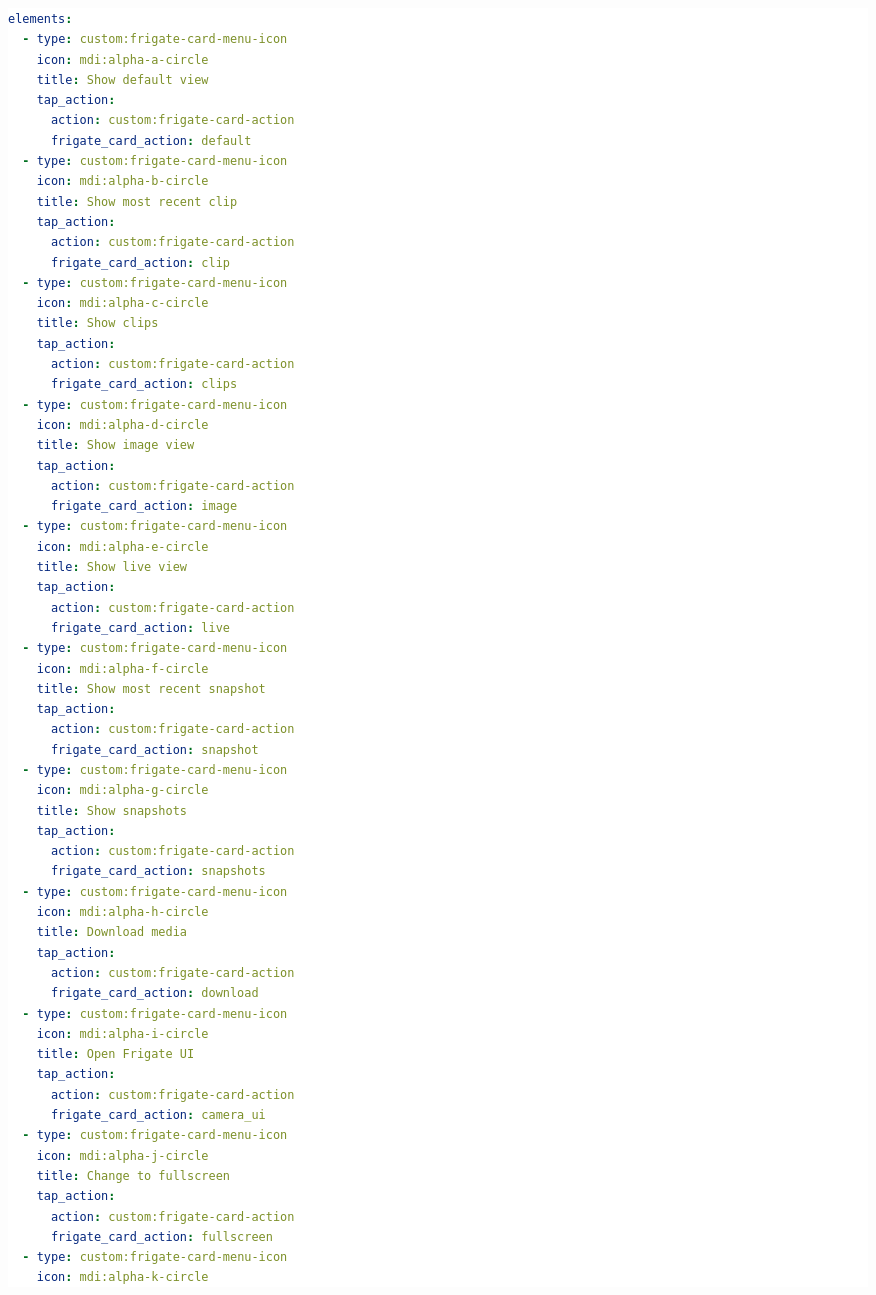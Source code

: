 ```yaml
elements:
  - type: custom:frigate-card-menu-icon
    icon: mdi:alpha-a-circle
    title: Show default view
    tap_action:
      action: custom:frigate-card-action
      frigate_card_action: default
  - type: custom:frigate-card-menu-icon
    icon: mdi:alpha-b-circle
    title: Show most recent clip
    tap_action:
      action: custom:frigate-card-action
      frigate_card_action: clip
  - type: custom:frigate-card-menu-icon
    icon: mdi:alpha-c-circle
    title: Show clips
    tap_action:
      action: custom:frigate-card-action
      frigate_card_action: clips
  - type: custom:frigate-card-menu-icon
    icon: mdi:alpha-d-circle
    title: Show image view
    tap_action:
      action: custom:frigate-card-action
      frigate_card_action: image
  - type: custom:frigate-card-menu-icon
    icon: mdi:alpha-e-circle
    title: Show live view
    tap_action:
      action: custom:frigate-card-action
      frigate_card_action: live
  - type: custom:frigate-card-menu-icon
    icon: mdi:alpha-f-circle
    title: Show most recent snapshot
    tap_action:
      action: custom:frigate-card-action
      frigate_card_action: snapshot
  - type: custom:frigate-card-menu-icon
    icon: mdi:alpha-g-circle
    title: Show snapshots
    tap_action:
      action: custom:frigate-card-action
      frigate_card_action: snapshots
  - type: custom:frigate-card-menu-icon
    icon: mdi:alpha-h-circle
    title: Download media
    tap_action:
      action: custom:frigate-card-action
      frigate_card_action: download
  - type: custom:frigate-card-menu-icon
    icon: mdi:alpha-i-circle
    title: Open Frigate UI
    tap_action:
      action: custom:frigate-card-action
      frigate_card_action: camera_ui
  - type: custom:frigate-card-menu-icon
    icon: mdi:alpha-j-circle
    title: Change to fullscreen
    tap_action:
      action: custom:frigate-card-action
      frigate_card_action: fullscreen
  - type: custom:frigate-card-menu-icon
    icon: mdi:alpha-k-circle
```
